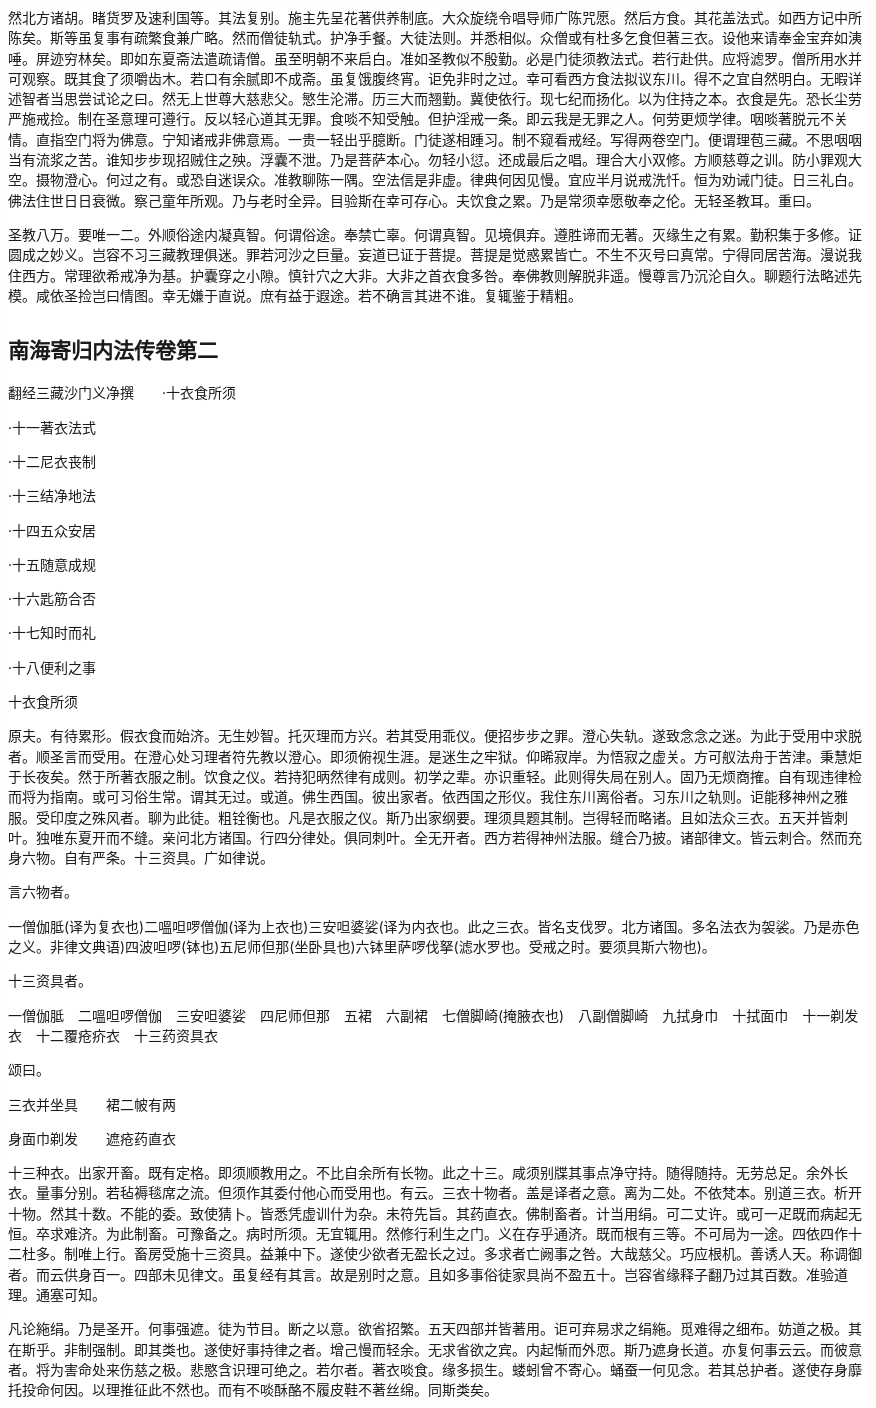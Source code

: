 然北方诸胡。睹货罗及速利国等。其法复别。施主先呈花著供养制底。大众旋绕令唱导师广陈咒愿。然后方食。其花盖法式。如西方记中所陈矣。斯等虽复事有疏繁食兼广略。然而僧徒轨式。护净手餐。大徒法则。并悉相似。众僧或有杜多乞食但著三衣。设他来请奉金宝弃如洟唾。屏迹穷林矣。即如东夏斋法遣疏请僧。虽至明朝不来启白。准如圣教似不殷勤。必是门徒须教法式。若行赴供。应将滤罗。僧所用水并可观察。既其食了须嚼齿木。若口有余腻即不成斋。虽复饿腹终宵。讵免非时之过。幸可看西方食法拟议东川。得不之宜自然明白。无暇详述智者当思尝试论之曰。然无上世尊大慈悲父。慜生沦滞。历三大而翘勤。冀使依行。现七纪而扬化。以为住持之本。衣食是先。恐长尘劳严施戒捡。制在圣意理可遵行。反以轻心道其无罪。食啖不知受触。但护淫戒一条。即云我是无罪之人。何劳更烦学律。咽啖著脱元不关情。直指空门将为佛意。宁知诸戒非佛意焉。一贵一轻出乎臆断。门徒遂相踵习。制不窥看戒经。写得两卷空门。便谓理苞三藏。不思咽咽当有流浆之苦。谁知步步现招贼住之殃。浮囊不泄。乃是菩萨本心。勿轻小愆。还成最后之唱。理合大小双修。方顺慈尊之训。防小罪观大空。摄物澄心。何过之有。或恐自迷误众。准教聊陈一隅。空法信是非虚。律典何因见慢。宜应半月说戒洗忏。恒为劝诫门徒。日三礼白。佛法住世日日衰微。察己童年所观。乃与老时全异。目验斯在幸可存心。夫饮食之累。乃是常须幸愿敬奉之伦。无轻圣教耳。重曰。  

圣教八万。要唯一二。外顺俗途内凝真智。何谓俗途。奉禁亡辜。何谓真智。见境俱弃。遵胜谛而无著。灭缘生之有累。勤积集于多修。证圆成之妙义。岂容不习三藏教理俱迷。罪若河沙之巨量。妄道已证于菩提。菩提是觉惑累皆亡。不生不灭号曰真常。宁得同居苦海。漫说我住西方。常理欲希戒净为基。护囊穿之小隙。慎针穴之大非。大非之首衣食多咎。奉佛教则解脱非遥。慢尊言乃沉沦自久。聊题行法略述先模。咸依圣捡岂曰情图。幸无嫌于直说。庶有益于遐途。若不确言其进不谁。复辄鉴于精粗。  

## 南海寄归内法传卷第二

翻经三藏沙门义净撰　　·十衣食所须  

·十一著衣法式  

·十二尼衣丧制  

·十三结净地法  

·十四五众安居  

·十五随意成规  

·十六匙筋合否  

·十七知时而礼  

·十八便利之事  

十衣食所须  

原夫。有待累形。假衣食而始济。无生妙智。托灭理而方兴。若其受用乖仪。便招步步之罪。澄心失轨。遂致念念之迷。为此于受用中求脱者。顺圣言而受用。在澄心处习理者符先教以澄心。即须俯视生涯。是迷生之牢狱。仰晞寂岸。为悟寂之虚关。方可舣法舟于苦津。秉慧炬于长夜矣。然于所著衣服之制。饮食之仪。若持犯昞然律有成则。初学之辈。亦识重轻。此则得失局在别人。固乃无烦商搉。自有现违律检而将为指南。或可习俗生常。谓其无过。或道。佛生西国。彼出家者。依西国之形仪。我住东川离俗者。习东川之轨则。讵能移神州之雅服。受印度之殊风者。聊为此徒。粗铨衡也。凡是衣服之仪。斯乃出家纲要。理须具题其制。岂得轻而略诸。且如法众三衣。五天并皆刺叶。独唯东夏开而不缝。亲问北方诸国。行四分律处。俱同刺叶。全无开者。西方若得神州法服。缝合乃披。诸部律文。皆云刺合。然而充身六物。自有严条。十三资具。广如律说。  

言六物者。  

一僧伽胝(译为复衣也)二嗢呾啰僧伽(译为上衣也)三安呾婆娑(译为内衣也。此之三衣。皆名支伐罗。北方诸国。多名法衣为袈裟。乃是赤色之义。非律文典语)四波呾啰(钵也)五尼师但那(坐卧具也)六钵里萨啰伐拏(滤水罗也。受戒之时。要须具斯六物也)。  

十三资具者。  

一僧伽胝　二嗢呾啰僧伽　三安呾婆娑　四尼师但那　五裙　六副裙　七僧脚崎(掩腋衣也)　八副僧脚崎　九拭身巾　十拭面巾　十一剃发衣　十二覆疮疥衣　十三药资具衣  

颂曰。  

三衣并坐具　　裙二帔有两  

身面巾剃发　　遮疮药直衣  

十三种衣。出家开畜。既有定格。即须顺教用之。不比自余所有长物。此之十三。咸须别牒其事点净守持。随得随持。无劳总足。余外长衣。量事分别。若毡褥毯席之流。但须作其委付他心而受用也。有云。三衣十物者。盖是译者之意。离为二处。不依梵本。别道三衣。析开十物。然其十数。不能的委。致使猜卜。皆悉凭虚训什为杂。未符先旨。其药直衣。佛制畜者。计当用绢。可二丈许。或可一疋既而病起无恒。卒求难济。为此制畜。可豫备之。病时所须。无宜辄用。然修行利生之门。义在存乎通济。既而根有三等。不可局为一途。四依四作十二杜多。制唯上行。畜房受施十三资具。益兼中下。遂使少欲者无盈长之过。多求者亡阙事之咎。大哉慈父。巧应根机。善诱人天。称调御者。而云供身百一。四部未见律文。虽复经有其言。故是别时之意。且如多事俗徒家具尚不盈五十。岂容省缘释子翻乃过其百数。准验道理。通塞可知。  

凡论絁绢。乃是圣开。何事强遮。徒为节目。断之以意。欲省招繁。五天四部并皆著用。讵可弃易求之绢絁。觅难得之细布。妨道之极。其在斯乎。非制强制。即其类也。遂使好事持律之者。增己慢而轻余。无求省欲之宾。内起惭而外恧。斯乃遮身长道。亦复何事云云。而彼意者。将为害命处来伤慈之极。悲愍含识理可绝之。若尔者。著衣啖食。缘多损生。蝼蚓曾不寄心。蛹蚕一何见念。若其总护者。遂使存身靡托投命何因。以理推征此不然也。而有不啖酥酪不履皮鞋不著丝绵。同斯类矣。  
